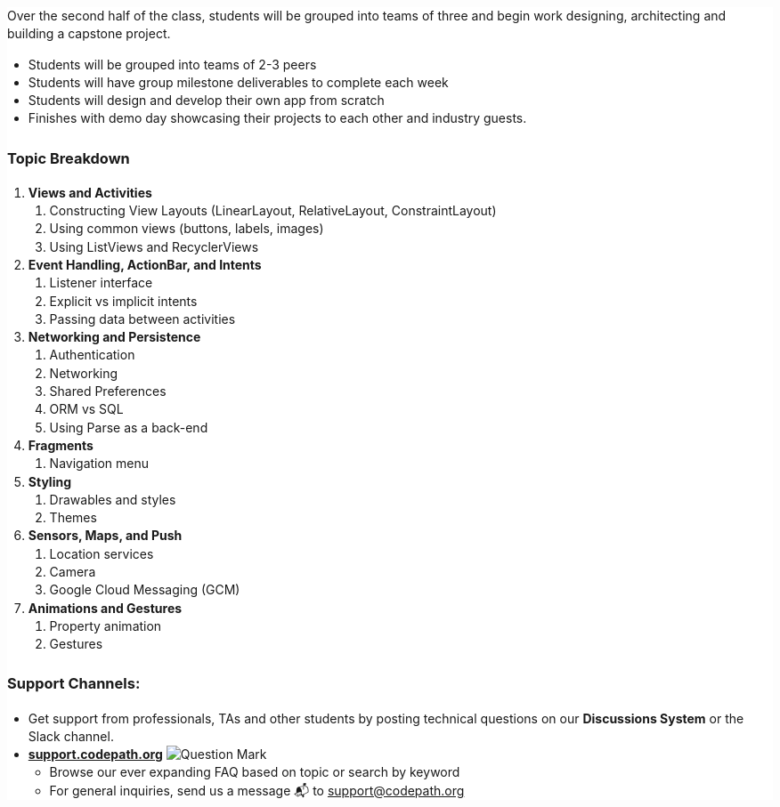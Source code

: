 Over the second half of the class, students will be grouped into teams of three and begin work designing, architecting and building a capstone project.

* Students will be grouped into teams of 2-3 peers
* Students will have group milestone deliverables to complete each week
* Students will design and develop their own app from scratch
* Finishes with demo day showcasing their projects to each other and industry guests.

### Topic Breakdown

1. **Views and Activities**
    1. Constructing View Layouts (LinearLayout, RelativeLayout, ConstraintLayout)
    2. Using common views (buttons, labels, images)
    3. Using ListViews and RecyclerViews
2. **Event Handling, ActionBar, and Intents**
    1. Listener interface
    2. Explicit vs implicit intents
    3. Passing data between activities
3. **Networking and Persistence**
    1. Authentication
    2. Networking
    3. Shared Preferences
    4. ORM vs SQL
    5. Using Parse as a back-end
4. **Fragments**
    1. Navigation menu
5. **Styling**
    1. Drawables and styles
    2. Themes
6. **Sensors, Maps, and Push**
    1. Location services
    2. Camera
    3. Google Cloud Messaging (GCM)
7. **Animations and Gestures**
    1. Property animation
    2. Gestures

### Support Channels:

- Get support from professionals, TAs and other students by posting technical questions on our **Discussions System** or the Slack channel.
- **[support.codepath.org](https://support.codepath.org)** <img src=http://i.imgur.com/NhG6t19.png title="Question Mark" width=20>
  - Browse our ever expanding FAQ based on topic or search by keyword
  - For general inquiries, send us a message 📬 to support@codepath.org
